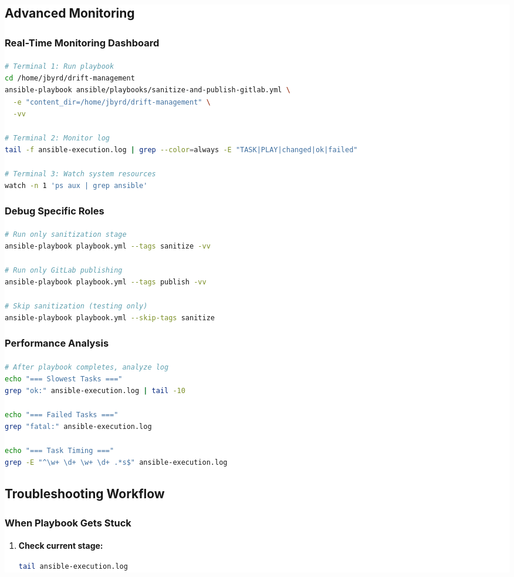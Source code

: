 ## Advanced Monitoring

### Real-Time Monitoring Dashboard

```bash
# Terminal 1: Run playbook
cd /home/jbyrd/drift-management
ansible-playbook ansible/playbooks/sanitize-and-publish-gitlab.yml \
  -e "content_dir=/home/jbyrd/drift-management" \
  -vv

# Terminal 2: Monitor log
tail -f ansible-execution.log | grep --color=always -E "TASK|PLAY|changed|ok|failed"

# Terminal 3: Watch system resources
watch -n 1 'ps aux | grep ansible'
```

### Debug Specific Roles

```bash
# Run only sanitization stage
ansible-playbook playbook.yml --tags sanitize -vv

# Run only GitLab publishing
ansible-playbook playbook.yml --tags publish -vv

# Skip sanitization (testing only)
ansible-playbook playbook.yml --skip-tags sanitize
```

### Performance Analysis

```bash
# After playbook completes, analyze log
echo "=== Slowest Tasks ==="
grep "ok:" ansible-execution.log | tail -10

echo "=== Failed Tasks ==="
grep "fatal:" ansible-execution.log

echo "=== Task Timing ==="
grep -E "^\w+ \d+ \w+ \d+ .*s$" ansible-execution.log
```

## Troubleshooting Workflow

### When Playbook Gets Stuck

1. **Check current stage:**
   ```bash
   tail ansible-execution.log
   ```
